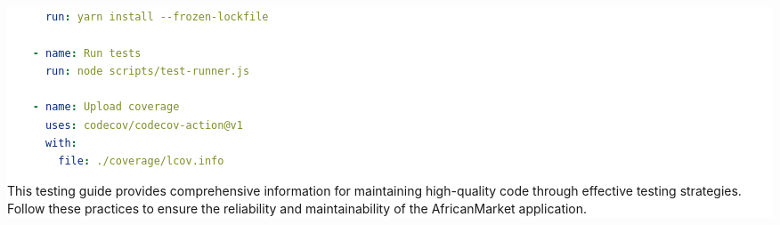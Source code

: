 ```yaml
      run: yarn install --frozen-lockfile
    
    - name: Run tests
      run: node scripts/test-runner.js
    
    - name: Upload coverage
      uses: codecov/codecov-action@v1
      with:
        file: ./coverage/lcov.info
```

This testing guide provides comprehensive information for maintaining high-quality code through effective testing strategies. Follow these practices to ensure the reliability and maintainability of the AfricanMarket application.
